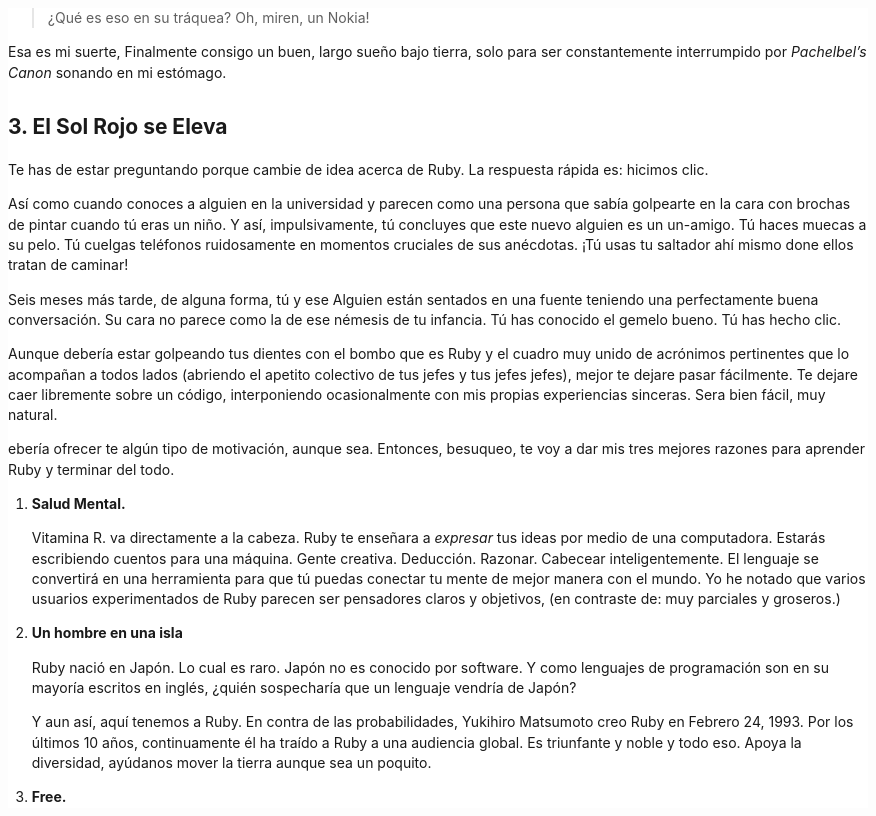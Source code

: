 > ¿Qué es eso en su tráquea? Oh, miren, un Nokia!

Esa es mi suerte, Finalmente consigo un buen, largo sueño bajo tierra, solo para
ser constantemente interrumpido por _Pachelbel’s Canon_ sonando en mi estómago.

<a name="section3"></a>

## 3. El Sol Rojo se Eleva

Te has de estar preguntando porque cambie de idea acerca de Ruby. La respuesta
rápida es: hicimos clic.

Así como cuando conoces a alguien en la universidad y parecen como una persona
que sabía golpearte en la cara con brochas de pintar cuando tú eras un niño. Y
así, impulsivamente, tú concluyes que este nuevo alguien es un un-amigo. Tú
haces muecas a su pelo. Tú cuelgas teléfonos ruidosamente en momentos cruciales
de sus anécdotas. ¡Tú usas tu saltador ahí mismo done ellos tratan de caminar!


Seis meses más tarde, de alguna forma, tú y ese Alguien están sentados en una
fuente teniendo una perfectamente buena conversación. Su cara no parece como la
de ese némesis de tu infancia. Tú has conocido el gemelo bueno. Tú has hecho
clic.  

Aunque debería estar golpeando tus dientes con el bombo que es Ruby y el cuadro
muy unido de acrónimos pertinentes que lo acompañan a todos lados (abriendo el
apetito colectivo de tus jefes y tus jefes jefes), mejor te dejare pasar
fácilmente. Te dejare caer libremente sobre un código, interponiendo
ocasionalmente con mis propias experiencias sinceras. Sera bien fácil, muy
natural.

ebería ofrecer te algún tipo de motivación, aunque sea. Entonces, besuqueo, te
voy a dar mis tres mejores razones para aprender Ruby y terminar del todo.

1. **Salud Mental.**

    Vitamina R. va directamente a la cabeza. Ruby te enseñara a _expresar_ tus
ideas por medio de una computadora. Estarás escribiendo cuentos para una máquina.
Gente creativa. Deducción. Razonar. Cabecear inteligentemente. El lenguaje se
convertirá en una herramienta para que tú puedas conectar tu mente de mejor
manera con el mundo. Yo he notado que varios usuarios experimentados de Ruby
parecen ser pensadores claros y objetivos, (en contraste de: muy parciales y
groseros.)


2. **Un hombre en una isla**

    Ruby nació en Japón. Lo cual es raro. Japón no es conocido por software. Y
como lenguajes de programación son en su mayoría escritos en inglés, ¿quién
sospecharía que un lenguaje vendría de Japón?

    Y aun así, aquí tenemos a Ruby. En contra de las probabilidades, Yukihiro
Matsumoto creo Ruby en Febrero 24, 1993. Por los últimos 10 años, continuamente
él ha traído a Ruby a una audiencia global. Es triunfante y noble y todo eso.
Apoya la diversidad, ayúdanos mover la tierra aunque sea un poquito.


3.  **Free.**
